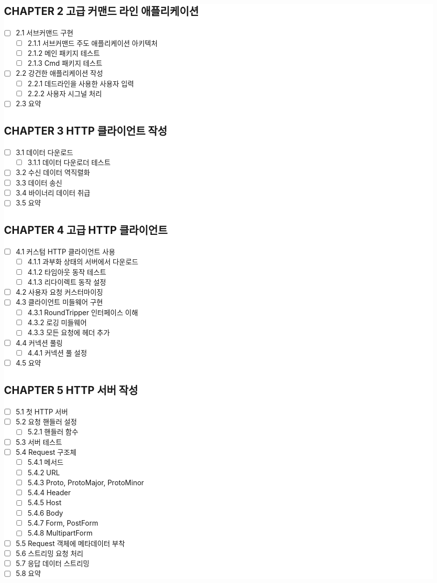 ## CHAPTER 2 고급 커맨드 라인 애플리케이션

- [ ] 2.1 서브커맨드 구현
  - [ ] 2.1.1 서브커맨드 주도 애플리케이션 아키텍처
  - [ ] 2.1.2 메인 패키지 테스트
  - [ ] 2.1.3 Cmd 패키지 테스트
- [ ] 2.2 강건한 애플리케이션 작성
  - [ ] 2.2.1 데드라인을 사용한 사용자 입력
  - [ ] 2.2.2 사용자 시그널 처리
- [ ] 2.3 요약

## CHAPTER 3 HTTP 클라이언트 작성

- [ ] 3.1 데이터 다운로드
  - [ ] 3.1.1 데이터 다운로더 테스트
- [ ] 3.2 수신 데이터 역직렬화
- [ ] 3.3 데이터 송신
- [ ] 3.4 바이너리 데이터 취급
- [ ] 3.5 요약

## CHAPTER 4 고급 HTTP 클라이언트

- [ ] 4.1 커스텀 HTTP 클라이언트 사용
  - [ ] 4.1.1 과부화 상태의 서버에서 다운로드
  - [ ] 4.1.2 타임아웃 동작 테스트
  - [ ] 4.1.3 리다이렉트 동작 설정
- [ ] 4.2 사용자 요청 커스터마이징
- [ ] 4.3 클라이언트 미들웨어 구현
  - [ ] 4.3.1 RoundTripper 인터페이스 이해
  - [ ] 4.3.2 로깅 미들웨어
  - [ ] 4.3.3 모든 요청에 헤더 추가
- [ ] 4.4 커넥션 풀링
  - [ ] 4.4.1 커넥션 풀 설정
- [ ] 4.5 요약

## CHAPTER 5 HTTP 서버 작성

- [ ] 5.1 첫 HTTP 서버
- [ ] 5.2 요청 핸들러 설정
  - [ ] 5.2.1 핸들러 함수
- [ ] 5.3 서버 테스트
- [ ] 5.4 Request 구조체
  - [ ] 5.4.1 메서드
  - [ ] 5.4.2 URL
  - [ ] 5.4.3 Proto, ProtoMajor, ProtoMinor
  - [ ] 5.4.4 Header
  - [ ] 5.4.5 Host
  - [ ] 5.4.6 Body
  - [ ] 5.4.7 Form, PostForm
  - [ ] 5.4.8 MultipartForm
- [ ] 5.5 Request 객체에 메타데이터 부착
- [ ] 5.6 스트리밍 요청 처리
- [ ] 5.7 응답 데이터 스트리밍
- [ ] 5.8 요약
